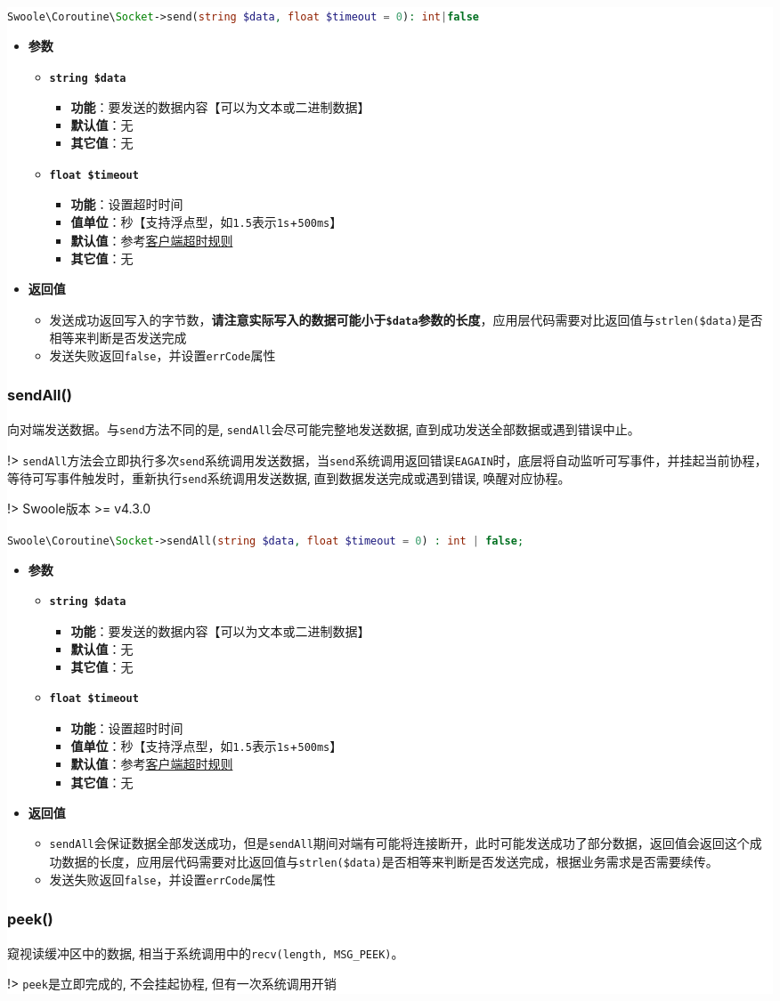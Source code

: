 ```php
Swoole\Coroutine\Socket->send(string $data, float $timeout = 0): int|false
```

  * **参数** 

    * **`string $data`**
      * **功能**：要发送的数据内容【可以为文本或二进制数据】
      * **默认值**：无
      * **其它值**：无

    * **`float $timeout`**
      * **功能**：设置超时时间
      * **值单位**：秒【支持浮点型，如`1.5`表示`1s`+`500ms`】
      * **默认值**：参考[客户端超时规则](/coroutine_client/init?id=超时规则)
      * **其它值**：无

  * **返回值** 

    * 发送成功返回写入的字节数，**请注意实际写入的数据可能小于`$data`参数的长度**，应用层代码需要对比返回值与`strlen($data)`是否相等来判断是否发送完成
    * 发送失败返回`false`，并设置`errCode`属性

### sendAll()

向对端发送数据。与`send`方法不同的是, `sendAll`会尽可能完整地发送数据, 直到成功发送全部数据或遇到错误中止。

!> `sendAll`方法会立即执行多次`send`系统调用发送数据，当`send`系统调用返回错误`EAGAIN`时，底层将自动监听可写事件，并挂起当前协程，等待可写事件触发时，重新执行`send`系统调用发送数据, 直到数据发送完成或遇到错误, 唤醒对应协程。  

!> Swoole版本 >= v4.3.0

```php
Swoole\Coroutine\Socket->sendAll(string $data, float $timeout = 0) : int | false;
```

  * **参数** 

    * **`string $data`**
      * **功能**：要发送的数据内容【可以为文本或二进制数据】
      * **默认值**：无
      * **其它值**：无

    * **`float $timeout`**
      * **功能**：设置超时时间
      * **值单位**：秒【支持浮点型，如`1.5`表示`1s`+`500ms`】
      * **默认值**：参考[客户端超时规则](/coroutine_client/init?id=超时规则)
      * **其它值**：无

  * **返回值** 

    * `sendAll`会保证数据全部发送成功，但是`sendAll`期间对端有可能将连接断开，此时可能发送成功了部分数据，返回值会返回这个成功数据的长度，应用层代码需要对比返回值与`strlen($data)`是否相等来判断是否发送完成，根据业务需求是否需要续传。
    * 发送失败返回`false`，并设置`errCode`属性

### peek()

窥视读缓冲区中的数据, 相当于系统调用中的`recv(length, MSG_PEEK)`。

!> `peek`是立即完成的, 不会挂起协程, 但有一次系统调用开销
